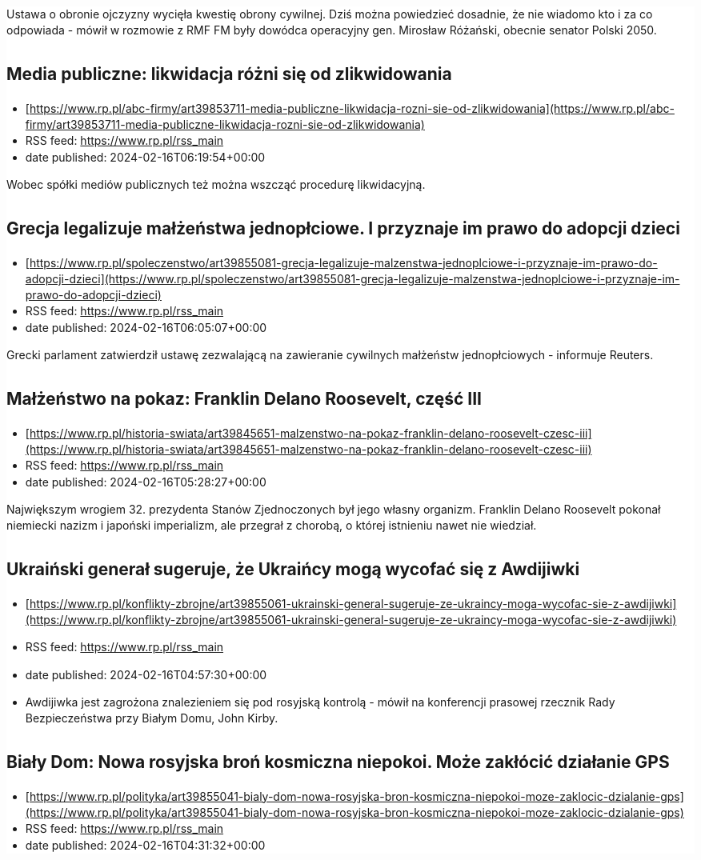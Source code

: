 Ustawa o obronie ojczyzny wycięła kwestię obrony cywilnej. Dziś można powiedzieć dosadnie, że nie wiadomo kto i za co odpowiada - mówił w rozmowie z RMF FM były dowódca operacyjny gen. Mirosław Różański, obecnie senator Polski 2050.

## Media publiczne: likwidacja różni się od zlikwidowania
 - [https://www.rp.pl/abc-firmy/art39853711-media-publiczne-likwidacja-rozni-sie-od-zlikwidowania](https://www.rp.pl/abc-firmy/art39853711-media-publiczne-likwidacja-rozni-sie-od-zlikwidowania)
 - RSS feed: https://www.rp.pl/rss_main
 - date published: 2024-02-16T06:19:54+00:00

Wobec spółki mediów publicznych też można wszcząć procedurę likwidacyjną.

## Grecja legalizuje małżeństwa jednopłciowe. I przyznaje im prawo do adopcji dzieci
 - [https://www.rp.pl/spoleczenstwo/art39855081-grecja-legalizuje-malzenstwa-jednoplciowe-i-przyznaje-im-prawo-do-adopcji-dzieci](https://www.rp.pl/spoleczenstwo/art39855081-grecja-legalizuje-malzenstwa-jednoplciowe-i-przyznaje-im-prawo-do-adopcji-dzieci)
 - RSS feed: https://www.rp.pl/rss_main
 - date published: 2024-02-16T06:05:07+00:00

Grecki parlament zatwierdził ustawę zezwalającą na zawieranie cywilnych małżeństw jednopłciowych - informuje Reuters.

## Małżeństwo na pokaz: Franklin Delano Roosevelt, część III
 - [https://www.rp.pl/historia-swiata/art39845651-malzenstwo-na-pokaz-franklin-delano-roosevelt-czesc-iii](https://www.rp.pl/historia-swiata/art39845651-malzenstwo-na-pokaz-franklin-delano-roosevelt-czesc-iii)
 - RSS feed: https://www.rp.pl/rss_main
 - date published: 2024-02-16T05:28:27+00:00

Największym wrogiem 32. prezydenta Stanów Zjednoczonych był jego własny organizm. Franklin Delano Roosevelt pokonał niemiecki nazizm i japoński imperializm, ale przegrał z chorobą, o której istnieniu nawet nie wiedział.

## Ukraiński generał sugeruje, że Ukraińcy mogą wycofać się z Awdijiwki
 - [https://www.rp.pl/konflikty-zbrojne/art39855061-ukrainski-general-sugeruje-ze-ukraincy-moga-wycofac-sie-z-awdijiwki](https://www.rp.pl/konflikty-zbrojne/art39855061-ukrainski-general-sugeruje-ze-ukraincy-moga-wycofac-sie-z-awdijiwki)
 - RSS feed: https://www.rp.pl/rss_main
 - date published: 2024-02-16T04:57:30+00:00

- Awdijiwka jest zagrożona znalezieniem się pod rosyjską kontrolą - mówił na konferencji prasowej rzecznik Rady Bezpieczeństwa przy Białym Domu, John Kirby.

## Biały Dom: Nowa rosyjska broń kosmiczna niepokoi. Może zakłócić działanie GPS
 - [https://www.rp.pl/polityka/art39855041-bialy-dom-nowa-rosyjska-bron-kosmiczna-niepokoi-moze-zaklocic-dzialanie-gps](https://www.rp.pl/polityka/art39855041-bialy-dom-nowa-rosyjska-bron-kosmiczna-niepokoi-moze-zaklocic-dzialanie-gps)
 - RSS feed: https://www.rp.pl/rss_main
 - date published: 2024-02-16T04:31:32+00:00
